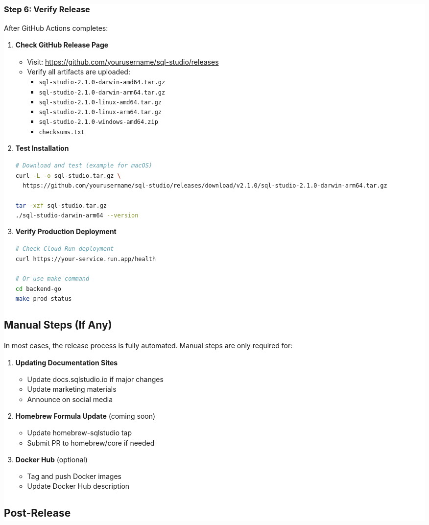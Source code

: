 ### Step 6: Verify Release

After GitHub Actions completes:

1. **Check GitHub Release Page**
   - Visit: https://github.com/yourusername/sql-studio/releases
   - Verify all artifacts are uploaded:
     - `sql-studio-2.1.0-darwin-amd64.tar.gz`
     - `sql-studio-2.1.0-darwin-arm64.tar.gz`
     - `sql-studio-2.1.0-linux-amd64.tar.gz`
     - `sql-studio-2.1.0-linux-arm64.tar.gz`
     - `sql-studio-2.1.0-windows-amd64.zip`
     - `checksums.txt`

2. **Test Installation**
   ```bash
   # Download and test (example for macOS)
   curl -L -o sql-studio.tar.gz \
     https://github.com/yourusername/sql-studio/releases/download/v2.1.0/sql-studio-2.1.0-darwin-arm64.tar.gz

   tar -xzf sql-studio.tar.gz
   ./sql-studio-darwin-arm64 --version
   ```

3. **Verify Production Deployment**
   ```bash
   # Check Cloud Run deployment
   curl https://your-service.run.app/health

   # Or use make command
   cd backend-go
   make prod-status
   ```

## Manual Steps (If Any)

In most cases, the release process is fully automated. Manual steps are only required for:

1. **Updating Documentation Sites**
   - Update docs.sqlstudio.io if major changes
   - Update marketing materials
   - Announce on social media

2. **Homebrew Formula Update** (coming soon)
   - Update homebrew-sqlstudio tap
   - Submit PR to homebrew/core if needed

3. **Docker Hub** (optional)
   - Tag and push Docker images
   - Update Docker Hub description

## Post-Release
